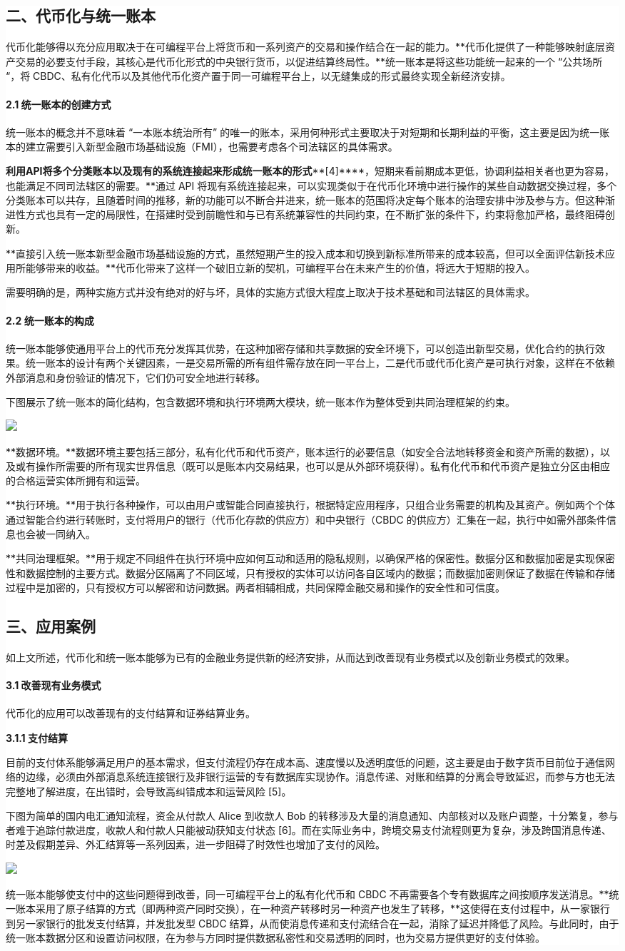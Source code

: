 **二、代币化与统一账本**
--------------

代币化能够得以充分应用取决于在可编程平台上将货币和一系列资产的交易和操作结合在一起的能力。**代币化提供了一种能够映射底层资产交易的必要支付手段，其核心是代币化形式的中央银行货币，以促进结算终局性。**统一账本是将这些功能统一起来的一个 “公共场所 “，将 CBDC、私有化代币以及其他代币化资产置于同一可编程平台上，以无缝集成的形式最终实现全新经济安排。

#### **2.1 统一账本的创建方式**

统一账本的概念并不意味着 “一本账本统治所有” 的唯一的账本，采用何种形式主要取决于对短期和长期利益的平衡，这主要是因为统一账本的建立需要引入新型金融市场基础设施（FMI），也需要考虑各个司法辖区的具体需求。

**利用****API****将多个分类账本以及现有的系统连接起来形成统一账本的形式****\[4\]****，短期来看前期成本更低，协调利益相关者也更为容易，也能满足不同司法辖区的需要。**通过 API 将现有系统连接起来，可以实现类似于在代币化环境中进行操作的某些自动数据交换过程，多个分类账本可以共存，且随着时间的推移，新的功能可以不断合并进来，统一账本的范围将决定每个账本的治理安排中涉及参与方。但这种渐进性方式也具有一定的局限性，在搭建时受到前瞻性和与已有系统兼容性的共同约束，在不断扩张的条件下，约束将愈加严格，最终阻碍创新。

**直接引入统一账本新型金融市场基础设施的方式，虽然短期产生的投入成本和切换到新标准所带来的成本较高，但可以全面评估新技术应用所能够带来的收益。**代币化带来了这样一个破旧立新的契机，可编程平台在未来产生的价值，将远大于短期的投入。

需要明确的是，两种实施方式并没有绝对的好与坏，具体的实施方式很大程度上取决于技术基础和司法辖区的具体需求。

#### **2.2 统一账本的构成**

统一账本能够使通用平台上的代币充分发挥其优势，在这种加密存储和共享数据的安全环境下，可以创造出新型交易，优化合约的执行效果。统一账本的设计有两个关键因素，一是交易所需的所有组件需存放在同一平台上，二是代币或代币化资产是可执行对象，这样在不依赖外部消息和身份验证的情况下，它们仍可安全地进行转移。

下图展示了统一账本的简化结构，包含数据环境和执行环境两大模块，统一账本作为整体受到共同治理框架的约束。

![](https://web3caff.com/wp-content/uploads/2023/10/image-560.png)

**数据环境。**数据环境主要包括三部分，私有化代币和代币资产，账本运行的必要信息（如安全合法地转移资金和资产所需的数据），以及或有操作所需要的所有现实世界信息（既可以是账本内交易结果，也可以是从外部环境获得）。私有化代币和代币资产是独立分区由相应的合格运营实体所拥有和运营。

**执行环境。**用于执行各种操作，可以由用户或智能合同直接执行，根据特定应用程序，只组合业务需要的机构及其资产。例如两个个体通过智能合约进行转账时，支付将用户的银行（代币化存款的供应方）和中央银行（CBDC 的供应方）汇集在一起，执行中如需外部条件信息也会被一同纳入。

**共同治理框架。**用于规定不同组件在执行环境中应如何互动和适用的隐私规则，以确保严格的保密性。数据分区和数据加密是实现保密性和数据控制的主要方式。数据分区隔离了不同区域，只有授权的实体可以访问各自区域内的数据；而数据加密则保证了数据在传输和存储过程中是加密的，只有授权方可以解密和访问数据。两者相辅相成，共同保障金融交易和操作的安全性和可信度。

**三、应用案例**
----------

如上文所述，代币化和统一账本能够为已有的金融业务提供新的经济安排，从而达到改善现有业务模式以及创新业务模式的效果。

#### **3.1 改善现有业务模式**

代币化的应用可以改善现有的支付结算和证券结算业务。

**3.1.1 支付结算**

目前的支付体系能够满足用户的基本需求，但支付流程仍存在成本高、速度慢以及透明度低的问题，这主要是由于数字货币目前位于通信网络的边缘，必须由外部消息系统连接银行及非银行运营的专有数据库实现协作。消息传递、对账和结算的分离会导致延迟，而参与方也无法完整地了解进度，在出错时，会导致高纠错成本和运营风险 \[5\]。

下图为简单的国内电汇通知流程，资金从付款人 Alice 到收款人 Bob 的转移涉及大量的消息通知、内部核对以及账户调整，十分繁复，参与者难于追踪付款进度，收款人和付款人只能被动获知支付状态 \[6\]。而在实际业务中，跨境交易支付流程则更为复杂，涉及跨国消息传递、时差及假期差异、外汇结算等一系列因素，进一步阻碍了时效性也增加了支付的风险。

![](https://web3caff.com/wp-content/uploads/2023/10/image-559.png)

统一账本能够使支付中的这些问题得到改善，同一可编程平台上的私有化代币和 CBDC 不再需要各个专有数据库之间按顺序发送消息。**统一账本采用了原子结算的方式（即两种资产同时交换），在一种资产转移时另一种资产也发生了转移，**这使得在支付过程中，从一家银行到另一家银行的批发支付结算，并发批发型 CBDC 结算，从而使消息传递和支付流结合在一起，消除了延迟并降低了风险。与此同时，由于统一账本数据分区和设置访问权限，在为参与方同时提供数据私密性和交易透明的同时，也为交易方提供更好的支付体验。
